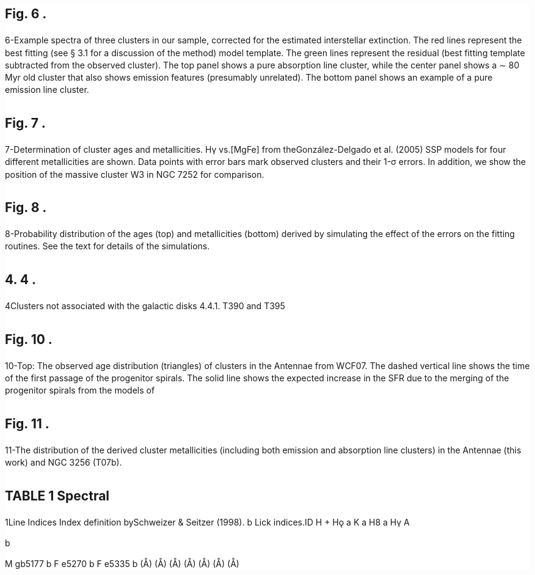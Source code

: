 ## Fig. 6 .
6-Example spectra of three clusters in our sample, corrected for the estimated interstellar extinction. The red lines represent the best fitting (see § 3.1 for a discussion of the method) model template. The green lines represent the residual (best fitting template subtracted from the observed cluster). The top panel shows a pure absorption line cluster, while the center panel shows a ∼ 80 Myr old cluster that also shows emission features (presumably unrelated). The bottom panel shows an example of a pure emission line cluster.

## Fig. 7 .
7-Determination of cluster ages and metallicities. Hγ vs.[MgFe] from theGonzález-Delgado et al. (2005) SSP models for four different metallicities are shown. Data points with error bars mark observed clusters and their 1-σ errors. In addition, we show the position of the massive cluster W3 in NGC 7252 for comparison.

## Fig. 8 .
8-Probability distribution of the ages (top) and metallicities (bottom) derived by simulating the effect of the errors on the fitting routines. See the text for details of the simulations.

## 4. 4 .
4Clusters not associated with the galactic disks 4.4.1. T390 and T395

## Fig. 10 .
10-Top: The observed age distribution (triangles) of clusters in the Antennae from WCF07. The dashed vertical line shows the time of the first passage of the progenitor spirals. The solid line shows the expected increase in the SFR due to the merging of the progenitor spirals from the models of

## Fig. 11 .
11-The distribution of the derived cluster metallicities (including both emission and absorption line clusters) in the Antennae (this work) and NGC 3256 (T07b).

## TABLE 1 Spectral
1Line Indices Index definition bySchweizer & Seitzer (1998). b Lick indices.ID 
H + Hǫ a 
K a 
H8 a 
Hγ A 

b 

M gb5177 b 
F e5270 b 
F e5335 b 
(Å) 
(Å) 
(Å) 
(Å) 
(Å) 
(Å) 
(Å) 
